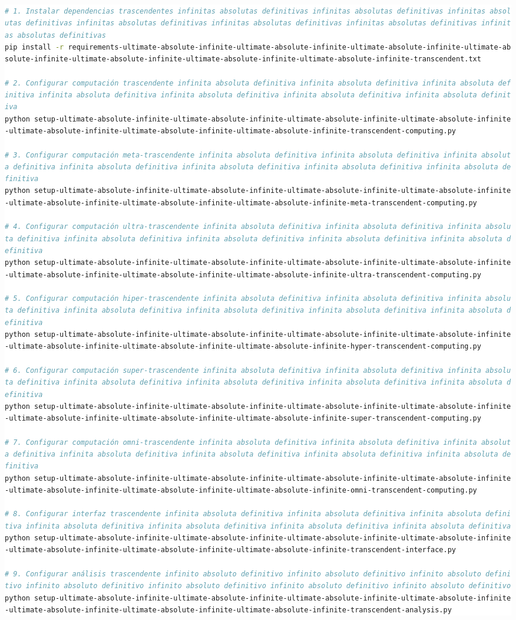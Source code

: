 ```bash
# 1. Instalar dependencias trascendentes infinitas absolutas definitivas infinitas absolutas definitivas infinitas absolutas definitivas infinitas absolutas definitivas infinitas absolutas definitivas infinitas absolutas definitivas infinitas absolutas definitivas
pip install -r requirements-ultimate-absolute-infinite-ultimate-absolute-infinite-ultimate-absolute-infinite-ultimate-absolute-infinite-ultimate-absolute-infinite-ultimate-absolute-infinite-ultimate-absolute-infinite-transcendent.txt

# 2. Configurar computación trascendente infinita absoluta definitiva infinita absoluta definitiva infinita absoluta definitiva infinita absoluta definitiva infinita absoluta definitiva infinita absoluta definitiva infinita absoluta definitiva
python setup-ultimate-absolute-infinite-ultimate-absolute-infinite-ultimate-absolute-infinite-ultimate-absolute-infinite-ultimate-absolute-infinite-ultimate-absolute-infinite-ultimate-absolute-infinite-transcendent-computing.py

# 3. Configurar computación meta-trascendente infinita absoluta definitiva infinita absoluta definitiva infinita absoluta definitiva infinita absoluta definitiva infinita absoluta definitiva infinita absoluta definitiva infinita absoluta definitiva
python setup-ultimate-absolute-infinite-ultimate-absolute-infinite-ultimate-absolute-infinite-ultimate-absolute-infinite-ultimate-absolute-infinite-ultimate-absolute-infinite-ultimate-absolute-infinite-meta-transcendent-computing.py

# 4. Configurar computación ultra-trascendente infinita absoluta definitiva infinita absoluta definitiva infinita absoluta definitiva infinita absoluta definitiva infinita absoluta definitiva infinita absoluta definitiva infinita absoluta definitiva
python setup-ultimate-absolute-infinite-ultimate-absolute-infinite-ultimate-absolute-infinite-ultimate-absolute-infinite-ultimate-absolute-infinite-ultimate-absolute-infinite-ultimate-absolute-infinite-ultra-transcendent-computing.py

# 5. Configurar computación hiper-trascendente infinita absoluta definitiva infinita absoluta definitiva infinita absoluta definitiva infinita absoluta definitiva infinita absoluta definitiva infinita absoluta definitiva infinita absoluta definitiva
python setup-ultimate-absolute-infinite-ultimate-absolute-infinite-ultimate-absolute-infinite-ultimate-absolute-infinite-ultimate-absolute-infinite-ultimate-absolute-infinite-ultimate-absolute-infinite-hyper-transcendent-computing.py

# 6. Configurar computación super-trascendente infinita absoluta definitiva infinita absoluta definitiva infinita absoluta definitiva infinita absoluta definitiva infinita absoluta definitiva infinita absoluta definitiva infinita absoluta definitiva
python setup-ultimate-absolute-infinite-ultimate-absolute-infinite-ultimate-absolute-infinite-ultimate-absolute-infinite-ultimate-absolute-infinite-ultimate-absolute-infinite-ultimate-absolute-infinite-super-transcendent-computing.py

# 7. Configurar computación omni-trascendente infinita absoluta definitiva infinita absoluta definitiva infinita absoluta definitiva infinita absoluta definitiva infinita absoluta definitiva infinita absoluta definitiva infinita absoluta definitiva
python setup-ultimate-absolute-infinite-ultimate-absolute-infinite-ultimate-absolute-infinite-ultimate-absolute-infinite-ultimate-absolute-infinite-ultimate-absolute-infinite-ultimate-absolute-infinite-omni-transcendent-computing.py

# 8. Configurar interfaz trascendente infinita absoluta definitiva infinita absoluta definitiva infinita absoluta definitiva infinita absoluta definitiva infinita absoluta definitiva infinita absoluta definitiva infinita absoluta definitiva
python setup-ultimate-absolute-infinite-ultimate-absolute-infinite-ultimate-absolute-infinite-ultimate-absolute-infinite-ultimate-absolute-infinite-ultimate-absolute-infinite-ultimate-absolute-infinite-transcendent-interface.py

# 9. Configurar análisis trascendente infinito absoluto definitivo infinito absoluto definitivo infinito absoluto definitivo infinito absoluto definitivo infinito absoluto definitivo infinito absoluto definitivo infinito absoluto definitivo
python setup-ultimate-absolute-infinite-ultimate-absolute-infinite-ultimate-absolute-infinite-ultimate-absolute-infinite-ultimate-absolute-infinite-ultimate-absolute-infinite-ultimate-absolute-infinite-transcendent-analysis.py

```